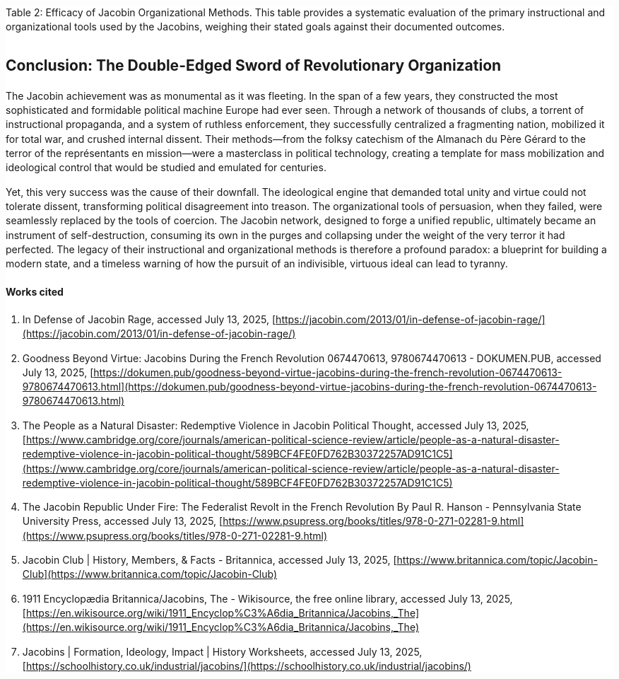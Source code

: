 Table 2: Efficacy of Jacobin Organizational Methods. This table provides a systematic evaluation of the primary instructional and organizational tools used by the Jacobins, weighing their stated goals against their documented outcomes.

  

## Conclusion: The Double-Edged Sword of Revolutionary Organization

  

The Jacobin achievement was as monumental as it was fleeting. In the span of a few years, they constructed the most sophisticated and formidable political machine Europe had ever seen. Through a network of thousands of clubs, a torrent of instructional propaganda, and a system of ruthless enforcement, they successfully centralized a fragmenting nation, mobilized it for total war, and crushed internal dissent. Their methods—from the folksy catechism of the Almanach du Père Gérard to the terror of the représentants en mission—were a masterclass in political technology, creating a template for mass mobilization and ideological control that would be studied and emulated for centuries.

Yet, this very success was the cause of their downfall. The ideological engine that demanded total unity and virtue could not tolerate dissent, transforming political disagreement into treason. The organizational tools of persuasion, when they failed, were seamlessly replaced by the tools of coercion. The Jacobin network, designed to forge a unified republic, ultimately became an instrument of self-destruction, consuming its own in the purges and collapsing under the weight of the very terror it had perfected. The legacy of their instructional and organizational methods is therefore a profound paradox: a blueprint for building a modern state, and a timeless warning of how the pursuit of an indivisible, virtuous ideal can lead to tyranny.

#### Works cited

1. In Defense of Jacobin Rage, accessed July 13, 2025, [https://jacobin.com/2013/01/in-defense-of-jacobin-rage/](https://jacobin.com/2013/01/in-defense-of-jacobin-rage/)
    
2. Goodness Beyond Virtue: Jacobins During the French Revolution 0674470613, 9780674470613 - DOKUMEN.PUB, accessed July 13, 2025, [https://dokumen.pub/goodness-beyond-virtue-jacobins-during-the-french-revolution-0674470613-9780674470613.html](https://dokumen.pub/goodness-beyond-virtue-jacobins-during-the-french-revolution-0674470613-9780674470613.html)
    
3. The People as a Natural Disaster: Redemptive Violence in Jacobin Political Thought, accessed July 13, 2025, [https://www.cambridge.org/core/journals/american-political-science-review/article/people-as-a-natural-disaster-redemptive-violence-in-jacobin-political-thought/589BCF4FE0FD762B30372257AD91C1C5](https://www.cambridge.org/core/journals/american-political-science-review/article/people-as-a-natural-disaster-redemptive-violence-in-jacobin-political-thought/589BCF4FE0FD762B30372257AD91C1C5)
    
4. The Jacobin Republic Under Fire: The Federalist Revolt in the French Revolution By Paul R. Hanson - Pennsylvania State University Press, accessed July 13, 2025, [https://www.psupress.org/books/titles/978-0-271-02281-9.html](https://www.psupress.org/books/titles/978-0-271-02281-9.html)
    
5. Jacobin Club | History, Members, & Facts - Britannica, accessed July 13, 2025, [https://www.britannica.com/topic/Jacobin-Club](https://www.britannica.com/topic/Jacobin-Club)
    
6. 1911 Encyclopædia Britannica/Jacobins, The - Wikisource, the free online library, accessed July 13, 2025, [https://en.wikisource.org/wiki/1911_Encyclop%C3%A6dia_Britannica/Jacobins,_The](https://en.wikisource.org/wiki/1911_Encyclop%C3%A6dia_Britannica/Jacobins,_The)
    
7. Jacobins | Formation, Ideology, Impact | History Worksheets, accessed July 13, 2025, [https://schoolhistory.co.uk/industrial/jacobins/](https://schoolhistory.co.uk/industrial/jacobins/)
    